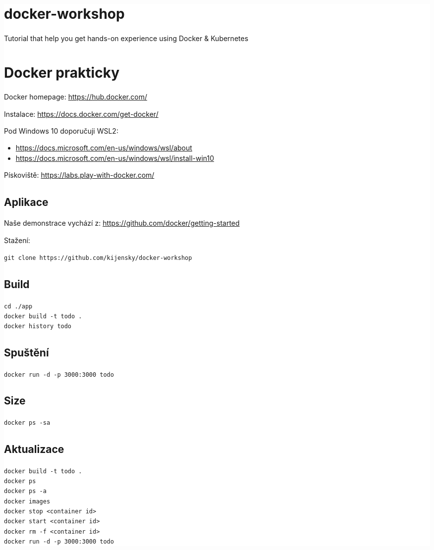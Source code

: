 # docker-workshop
Tutorial that help you get hands-on experience using Docker &amp; Kubernetes

# Docker prakticky

Docker homepage: https://hub.docker.com/

Instalace: https://docs.docker.com/get-docker/

Pod Windows 10 doporučuji WSL2:
- https://docs.microsoft.com/en-us/windows/wsl/about
- https://docs.microsoft.com/en-us/windows/wsl/install-win10

Pískoviště:  https://labs.play-with-docker.com/

## Aplikace

Naše demonstrace vychází z: https://github.com/docker/getting-started

Stažení: 
```
git clone https://github.com/kijensky/docker-workshop
```

## Build

```
cd ./app
docker build -t todo .
docker history todo
```

## Spuštění

```
docker run -d -p 3000:3000 todo
```

## Size

```
docker ps -sa
```

## Aktualizace

```
docker build -t todo .
docker ps
docker ps -a
docker images
docker stop <container id>
docker start <container id>
docker rm -f <container id>
docker run -d -p 3000:3000 todo 
```
